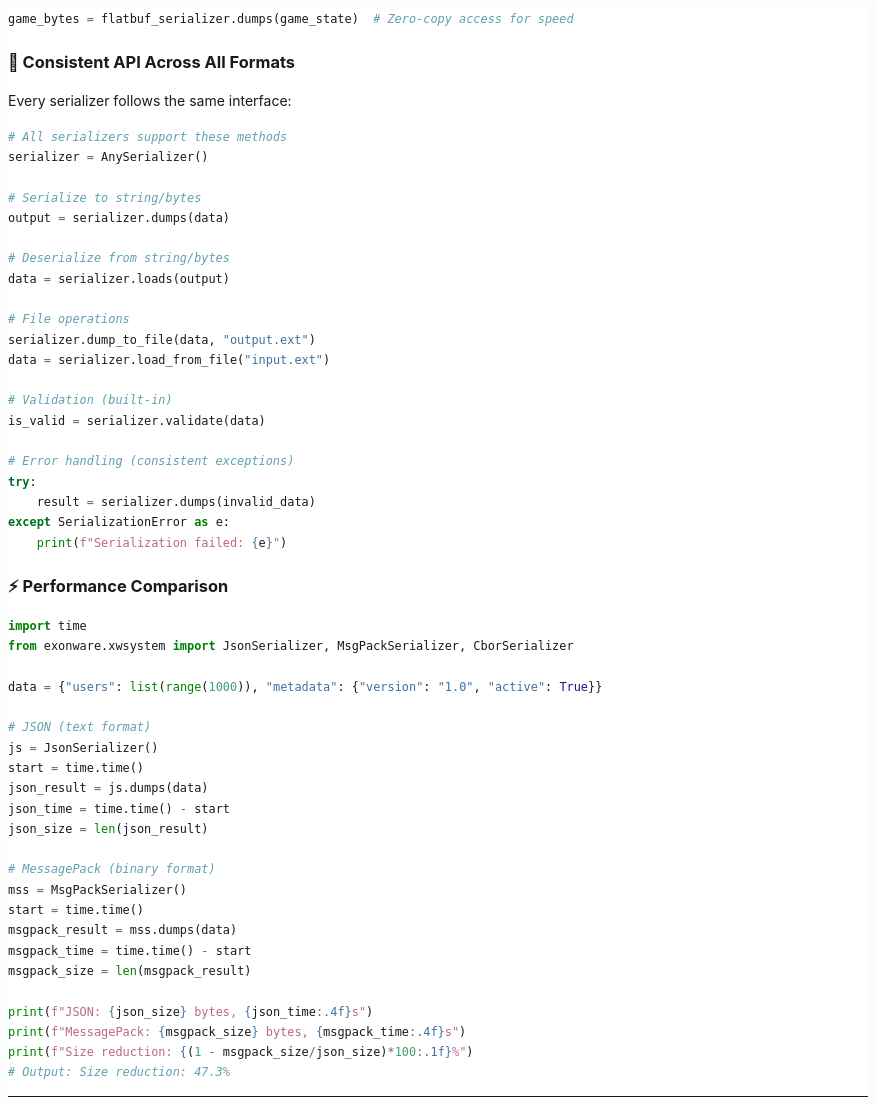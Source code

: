 ```python
game_bytes = flatbuf_serializer.dumps(game_state)  # Zero-copy access for speed
```

### **🔄 Consistent API Across All Formats**

Every serializer follows the same interface:

```python
# All serializers support these methods
serializer = AnySerializer()

# Serialize to string/bytes
output = serializer.dumps(data)

# Deserialize from string/bytes  
data = serializer.loads(output)

# File operations
serializer.dump_to_file(data, "output.ext")
data = serializer.load_from_file("input.ext")

# Validation (built-in)
is_valid = serializer.validate(data)

# Error handling (consistent exceptions)
try:
    result = serializer.dumps(invalid_data)
except SerializationError as e:
    print(f"Serialization failed: {e}")
```

### **⚡ Performance Comparison**

```python
import time
from exonware.xwsystem import JsonSerializer, MsgPackSerializer, CborSerializer

data = {"users": list(range(1000)), "metadata": {"version": "1.0", "active": True}}

# JSON (text format)
js = JsonSerializer()
start = time.time()
json_result = js.dumps(data)
json_time = time.time() - start
json_size = len(json_result)

# MessagePack (binary format)
mss = MsgPackSerializer()
start = time.time()
msgpack_result = mss.dumps(data)
msgpack_time = time.time() - start
msgpack_size = len(msgpack_result)

print(f"JSON: {json_size} bytes, {json_time:.4f}s")
print(f"MessagePack: {msgpack_size} bytes, {msgpack_time:.4f}s")
print(f"Size reduction: {(1 - msgpack_size/json_size)*100:.1f}%")
# Output: Size reduction: 47.3%
```

---